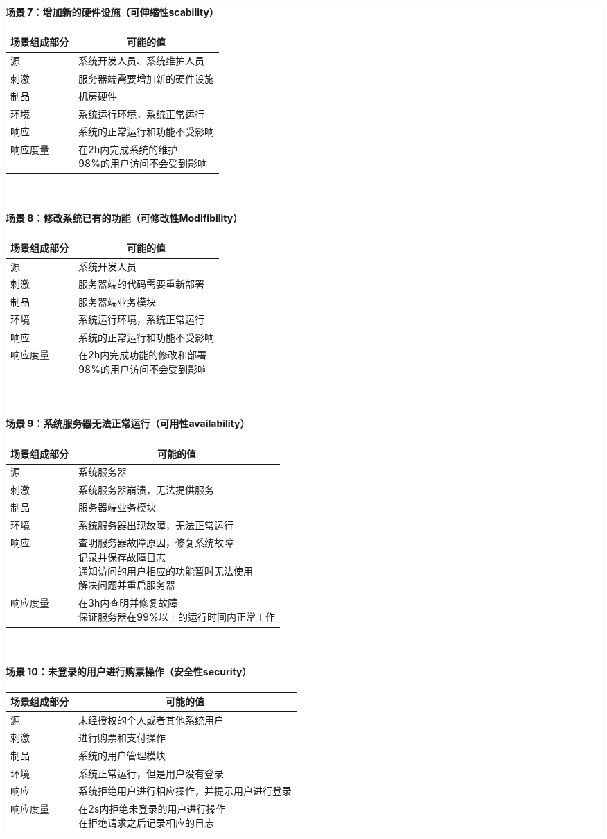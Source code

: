 #### 场景 7：增加新的硬件设施（可伸缩性scability）

| 场景组成部分 | 可能的值                                           |
| ------------ | -------------------------------------------------- |
| 源           | 系统开发人员、系统维护人员                         |
| 刺激         | 服务器端需要增加新的硬件设施                       |
| 制品         | 机房硬件                                           |
| 环境         | 系统运行环境，系统正常运行                         |
| 响应         | 系统的正常运行和功能不受影响                       |
| 响应度量     | 在2h内完成系统的维护<br/>98%的用户访问不会受到影响 |

<br/>

#### 场景 8：修改系统已有的功能（可修改性Modifibility）

| 场景组成部分 | 可能的值                                                 |
| ------------ | -------------------------------------------------------- |
| 源           | 系统开发人员                                             |
| 刺激         | 服务器端的代码需要重新部署                               |
| 制品         | 服务器端业务模块                                         |
| 环境         | 系统运行环境，系统正常运行                               |
| 响应         | 系统的正常运行和功能不受影响                             |
| 响应度量     | 在2h内完成功能的修改和部署<br/>98%的用户访问不会受到影响 |

<br/>

#### 场景 9：系统服务器无法正常运行（可用性availability）

| 场景组成部分 | 可能的值                                                     |
| ------------ | ------------------------------------------------------------ |
| 源           | 系统服务器                                                   |
| 刺激         | 系统服务器崩溃，无法提供服务                                 |
| 制品         | 服务器端业务模块                                             |
| 环境         | 系统服务器出现故障，无法正常运行                             |
| 响应         | 查明服务器故障原因，修复系统故障<br/>记录并保存故障日志<br/>通知访问的用户相应的功能暂时无法使用<br/>解决问题并重启服务器 |
| 响应度量     | 在3h内查明并修复故障<br/>保证服务器在99%以上的运行时间内正常工作 |

<br/>

#### 场景 10：未登录的用户进行购票操作（安全性security）

| 场景组成部分 | 可能的值                                                     |
| ------------ | ------------------------------------------------------------ |
| 源           | 未经授权的个人或者其他系统用户                               |
| 刺激         | 进行购票和支付操作                                           |
| 制品         | 系统的用户管理模块                                           |
| 环境         | 系统正常运行，但是用户没有登录                               |
| 响应         | 系统拒绝用户进行相应操作，并提示用户进行登录                 |
| 响应度量     | 在2s内拒绝未登录的用户进行操作<br/>在拒绝请求之后记录相应的日志 |
